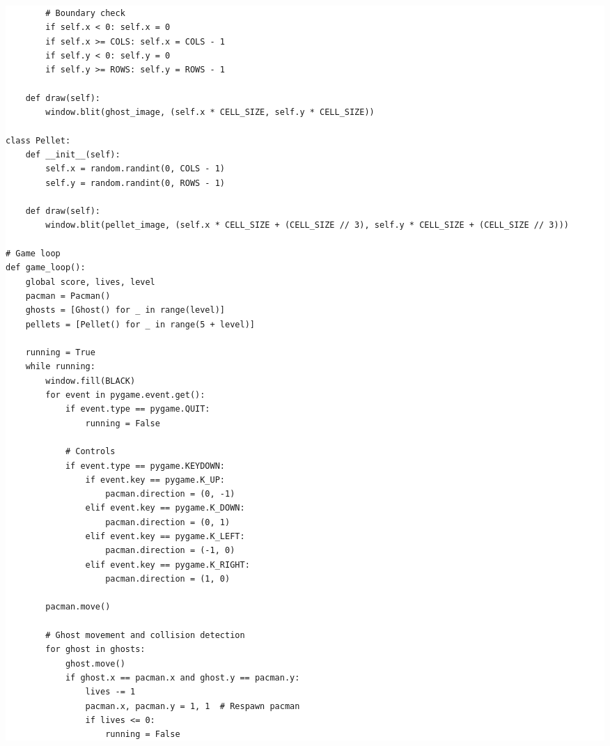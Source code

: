             # Boundary check
            if self.x < 0: self.x = 0
            if self.x >= COLS: self.x = COLS - 1
            if self.y < 0: self.y = 0
            if self.y >= ROWS: self.y = ROWS - 1
    
        def draw(self):
            window.blit(ghost_image, (self.x * CELL_SIZE, self.y * CELL_SIZE))
    
    class Pellet:
        def __init__(self):
            self.x = random.randint(0, COLS - 1)
            self.y = random.randint(0, ROWS - 1)
    
        def draw(self):
            window.blit(pellet_image, (self.x * CELL_SIZE + (CELL_SIZE // 3), self.y * CELL_SIZE + (CELL_SIZE // 3)))
    
    # Game loop
    def game_loop():
        global score, lives, level
        pacman = Pacman()
        ghosts = [Ghost() for _ in range(level)]
        pellets = [Pellet() for _ in range(5 + level)]
    
        running = True
        while running:
            window.fill(BLACK)
            for event in pygame.event.get():
                if event.type == pygame.QUIT:
                    running = False
                
                # Controls
                if event.type == pygame.KEYDOWN:
                    if event.key == pygame.K_UP:
                        pacman.direction = (0, -1)
                    elif event.key == pygame.K_DOWN:
                        pacman.direction = (0, 1)
                    elif event.key == pygame.K_LEFT:
                        pacman.direction = (-1, 0)
                    elif event.key == pygame.K_RIGHT:
                        pacman.direction = (1, 0)
    
            pacman.move()
    
            # Ghost movement and collision detection
            for ghost in ghosts:
                ghost.move()
                if ghost.x == pacman.x and ghost.y == pacman.y:
                    lives -= 1
                    pacman.x, pacman.y = 1, 1  # Respawn pacman
                    if lives <= 0:
                        running = False
    